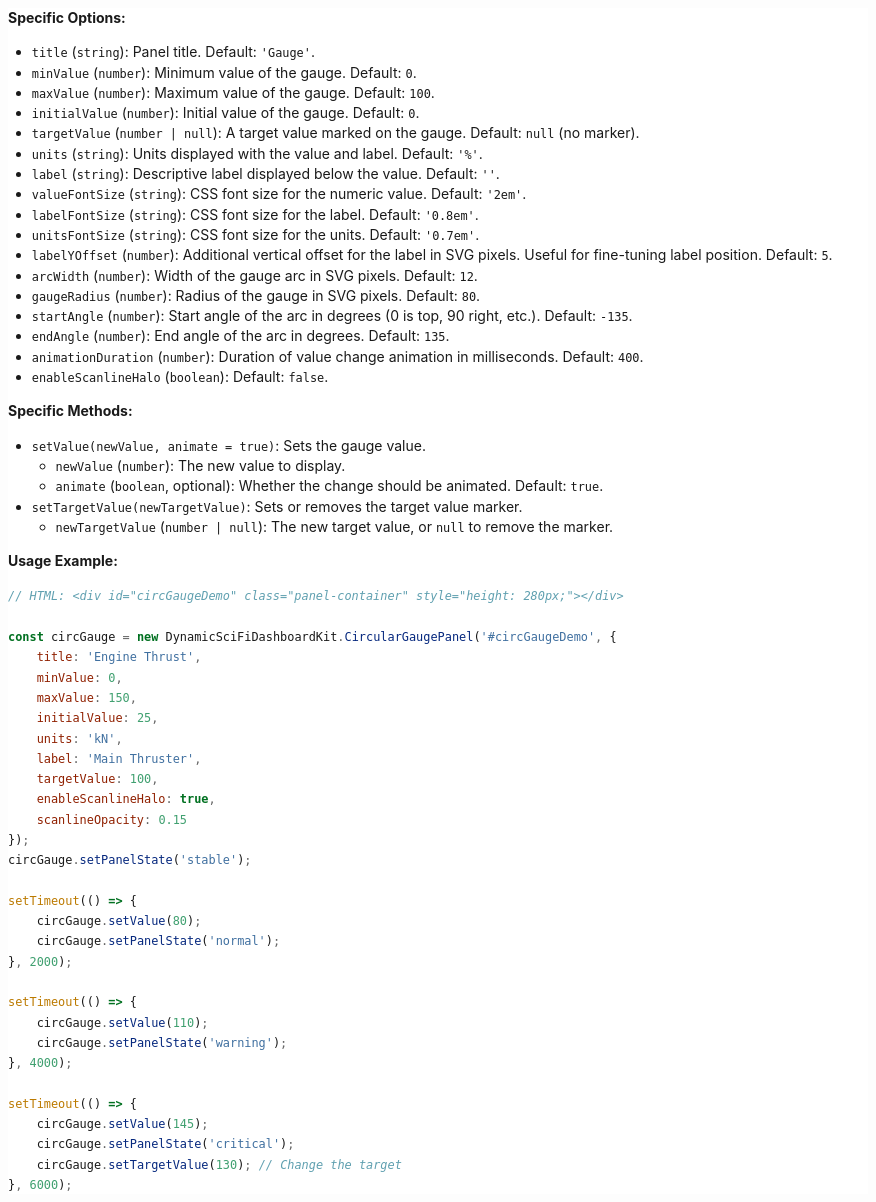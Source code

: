 **Specific Options:**
*   `title` (`string`): Panel title. Default: `'Gauge'`.
*   `minValue` (`number`): Minimum value of the gauge. Default: `0`.
*   `maxValue` (`number`): Maximum value of the gauge. Default: `100`.
*   `initialValue` (`number`): Initial value of the gauge. Default: `0`.
*   `targetValue` (`number | null`): A target value marked on the gauge. Default: `null` (no marker).
*   `units` (`string`): Units displayed with the value and label. Default: `'%'`.
*   `label` (`string`): Descriptive label displayed below the value. Default: `''`.
*   `valueFontSize` (`string`): CSS font size for the numeric value. Default: `'2em'`.
*   `labelFontSize` (`string`): CSS font size for the label. Default: `'0.8em'`.
*   `unitsFontSize` (`string`): CSS font size for the units. Default: `'0.7em'`.
*   `labelYOffset` (`number`): Additional vertical offset for the label in SVG pixels. Useful for fine-tuning label position. Default: `5`.
*   `arcWidth` (`number`): Width of the gauge arc in SVG pixels. Default: `12`.
*   `gaugeRadius` (`number`): Radius of the gauge in SVG pixels. Default: `80`.
*   `startAngle` (`number`): Start angle of the arc in degrees (0 is top, 90 right, etc.). Default: `-135`.
*   `endAngle` (`number`): End angle of the arc in degrees. Default: `135`.
*   `animationDuration` (`number`): Duration of value change animation in milliseconds. Default: `400`.
*   `enableScanlineHalo` (`boolean`): Default: `false`.

**Specific Methods:**
*   `setValue(newValue, animate = true)`: Sets the gauge value.
    *   `newValue` (`number`): The new value to display.
    *   `animate` (`boolean`, optional): Whether the change should be animated. Default: `true`.
*   `setTargetValue(newTargetValue)`: Sets or removes the target value marker.
    *   `newTargetValue` (`number | null`): The new target value, or `null` to remove the marker.

**Usage Example:**
```javascript
// HTML: <div id="circGaugeDemo" class="panel-container" style="height: 280px;"></div>

const circGauge = new DynamicSciFiDashboardKit.CircularGaugePanel('#circGaugeDemo', {
    title: 'Engine Thrust',
    minValue: 0,
    maxValue: 150,
    initialValue: 25,
    units: 'kN',
    label: 'Main Thruster',
    targetValue: 100,
    enableScanlineHalo: true,
    scanlineOpacity: 0.15
});
circGauge.setPanelState('stable');

setTimeout(() => {
    circGauge.setValue(80);
    circGauge.setPanelState('normal');
}, 2000);

setTimeout(() => {
    circGauge.setValue(110);
    circGauge.setPanelState('warning');
}, 4000);

setTimeout(() => {
    circGauge.setValue(145);
    circGauge.setPanelState('critical');
    circGauge.setTargetValue(130); // Change the target
}, 6000);
```
